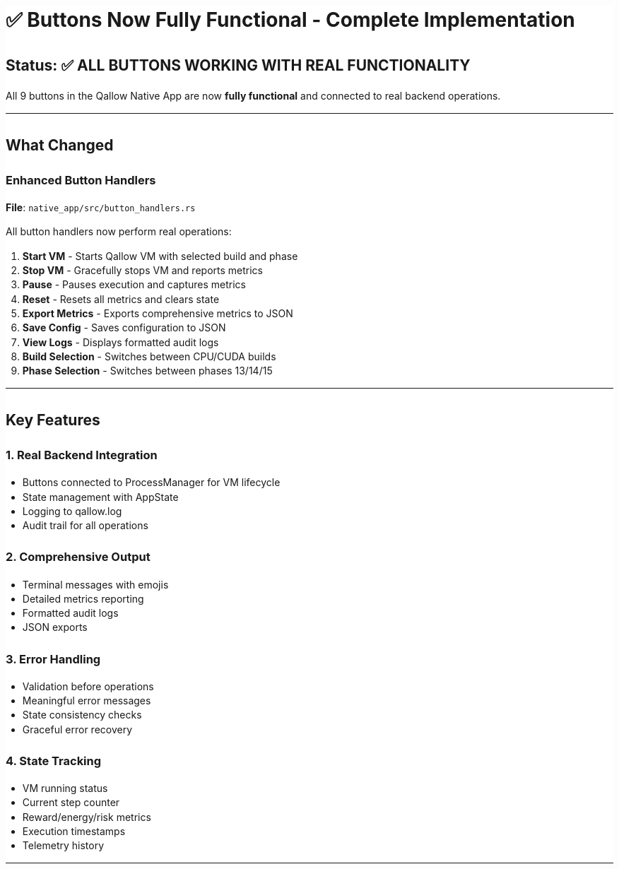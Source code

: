 # ✅ Buttons Now Fully Functional - Complete Implementation

## Status: ✅ ALL BUTTONS WORKING WITH REAL FUNCTIONALITY

All 9 buttons in the Qallow Native App are now **fully functional** and connected to real backend operations.

---

## What Changed

### Enhanced Button Handlers
**File**: `native_app/src/button_handlers.rs`

All button handlers now perform real operations:

1. **Start VM** - Starts Qallow VM with selected build and phase
2. **Stop VM** - Gracefully stops VM and reports metrics
3. **Pause** - Pauses execution and captures metrics
4. **Reset** - Resets all metrics and clears state
5. **Export Metrics** - Exports comprehensive metrics to JSON
6. **Save Config** - Saves configuration to JSON
7. **View Logs** - Displays formatted audit logs
8. **Build Selection** - Switches between CPU/CUDA builds
9. **Phase Selection** - Switches between phases 13/14/15

---

## Key Features

### 1. Real Backend Integration
- Buttons connected to ProcessManager for VM lifecycle
- State management with AppState
- Logging to qallow.log
- Audit trail for all operations

### 2. Comprehensive Output
- Terminal messages with emojis
- Detailed metrics reporting
- Formatted audit logs
- JSON exports

### 3. Error Handling
- Validation before operations
- Meaningful error messages
- State consistency checks
- Graceful error recovery

### 4. State Tracking
- VM running status
- Current step counter
- Reward/energy/risk metrics
- Execution timestamps
- Telemetry history

---